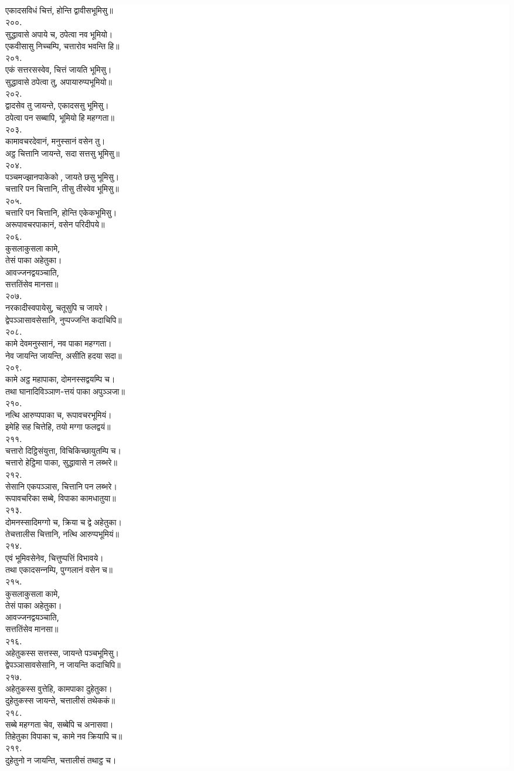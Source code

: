 एकादसविधं चित्तं, होन्ति द्वावीसभूमिसु॥  
२००.  
सुद्धावासे अपाये च, ठपेत्वा नव भूमियो।  
एकवीसासु निच्‍चम्पि, चत्तारोव भवन्ति हि॥  
२०१.  
एकं सत्तरसस्वेव, चित्तं जायति भूमिसु।  
सुद्धावासे ठपेत्वा तु, अपायारुप्पभूमियो॥  
२०२.  
द्वादसेव तु जायन्ते, एकादससु भूमिसु।  
ठपेत्वा पन सब्बापि, भूमियो हि महग्गता॥  
२०३.  
कामावचरदेवानं, मनुस्सानं वसेन तु।  
अट्ठ चित्तानि जायन्ते, सदा सत्तसु भूमिसु॥  
२०४.  
पञ्‍चमज्झानपाकेको , जायते छसु भूमिसु।  
चत्तारि पन चित्तानि, तीसु तीस्वेव भूमिसु॥  
२०५.  
चत्तारि पन चित्तानि, होन्ति एकेकभूमिसु।  
अरूपावचरपाकानं, वसेन परिदीपये॥  
२०६.  
कुसलाकुसला कामे,  
तेसं पाका अहेतुका।  
आवज्‍जनद्वयञ्‍चाति,  
सत्ततिंसेव मानसा॥  
२०७.  
नरकादीस्वपायेसु, चतूसुपि च जायरे।  
द्वेपञ्‍ञासावसेसानि, नुप्पज्‍जन्ति कदाचिपि॥  
२०८.  
कामे देवमनुस्सानं, नव पाका महग्गता।  
नेव जायन्ति जायन्ति, असीति हदया सदा॥  
२०९.  
कामे अट्ठ महापाका, दोमनस्सद्वयम्पि च।  
तथा घानादिविञ्‍ञाण-त्तयं पाका अपुञ्‍ञजा॥  
२१०.  
नत्थि आरुप्पपाका च, रूपावचरभूमियं।  
इमेहि सह चित्तेहि, तयो मग्गा फलद्वयं॥  
२११.  
चत्तारो दिट्ठिसंयुत्ता, विचिकिच्छायुतम्पि च।  
चत्तारो हेट्ठिमा पाका, सुद्धावासे न लब्भरे॥  
२१२.  
सेसानि एकपञ्‍ञास, चित्तानि पन लब्भरे।  
रूपावचरिका सब्बे, विपाका कामधातुया॥  
२१३.  
दोमनस्सादिमग्गो च, क्रिया च द्वे अहेतुका।  
तेचत्तालीस चित्तानि, नत्थि आरुप्पभूमियं॥  
२१४.  
एवं भूमिवसेनेव, चित्तुप्पत्तिं विभावये।  
तथा एकादसन्‍नम्पि, पुग्गलानं वसेन च॥  
२१५.  
कुसलाकुसला कामे,  
तेसं पाका अहेतुका।  
आवज्‍जनद्वयञ्‍चाति,  
सत्ततिंसेव मानसा॥  
२१६.  
अहेतुकस्स सत्तस्स, जायन्ते पञ्‍चभूमिसु।  
द्वेपञ्‍ञासावसेसानि, न जायन्ति कदाचिपि॥  
२१७.  
अहेतुकस्स वुत्तेहि, कामपाका दुहेतुका।  
दुहेतुकस्स जायन्ते, चत्तालीसं तथेककं॥  
२१८.  
सब्बे महग्गता चेव, सब्बेपि च अनासवा।  
तिहेतुका विपाका च, कामे नव क्रियापि च॥  
२१९.  
दुहेतुनो न जायन्ति, चत्तालीसं तथाट्ठ च।  